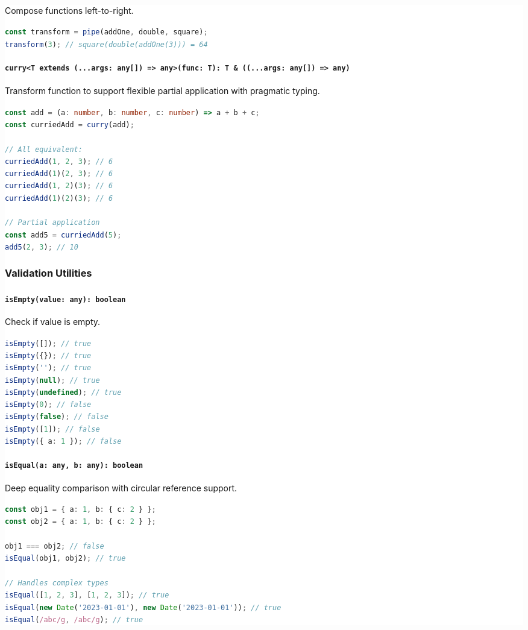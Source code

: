 Compose functions left-to-right.

```typescript
const transform = pipe(addOne, double, square);
transform(3); // square(double(addOne(3))) = 64
```

#### `curry<T extends (...args: any[]) => any>(func: T): T & ((...args: any[]) => any)`

Transform function to support flexible partial application with pragmatic typing.

```typescript
const add = (a: number, b: number, c: number) => a + b + c;
const curriedAdd = curry(add);

// All equivalent:
curriedAdd(1, 2, 3); // 6
curriedAdd(1)(2, 3); // 6
curriedAdd(1, 2)(3); // 6
curriedAdd(1)(2)(3); // 6

// Partial application
const add5 = curriedAdd(5);
add5(2, 3); // 10
```

### Validation Utilities

#### `isEmpty(value: any): boolean`

Check if value is empty.

```typescript
isEmpty([]); // true
isEmpty({}); // true
isEmpty(''); // true
isEmpty(null); // true
isEmpty(undefined); // true
isEmpty(0); // false
isEmpty(false); // false
isEmpty([1]); // false
isEmpty({ a: 1 }); // false
```

#### `isEqual(a: any, b: any): boolean`

Deep equality comparison with circular reference support.

```typescript
const obj1 = { a: 1, b: { c: 2 } };
const obj2 = { a: 1, b: { c: 2 } };

obj1 === obj2; // false
isEqual(obj1, obj2); // true

// Handles complex types
isEqual([1, 2, 3], [1, 2, 3]); // true
isEqual(new Date('2023-01-01'), new Date('2023-01-01')); // true
isEqual(/abc/g, /abc/g); // true
```
